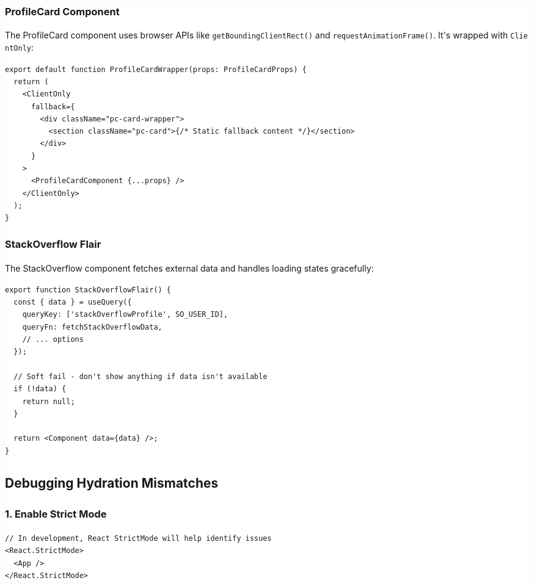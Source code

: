 ### ProfileCard Component

The ProfileCard component uses browser APIs like `getBoundingClientRect()` and `requestAnimationFrame()`. It's wrapped with `ClientOnly`:

```tsx
export default function ProfileCardWrapper(props: ProfileCardProps) {
  return (
    <ClientOnly
      fallback={
        <div className="pc-card-wrapper">
          <section className="pc-card">{/* Static fallback content */}</section>
        </div>
      }
    >
      <ProfileCardComponent {...props} />
    </ClientOnly>
  );
}
```

### StackOverflow Flair

The StackOverflow component fetches external data and handles loading states gracefully:

```tsx
export function StackOverflowFlair() {
  const { data } = useQuery({
    queryKey: ['stackOverflowProfile', SO_USER_ID],
    queryFn: fetchStackOverflowData,
    // ... options
  });

  // Soft fail - don't show anything if data isn't available
  if (!data) {
    return null;
  }

  return <Component data={data} />;
}
```

## Debugging Hydration Mismatches

### 1. Enable Strict Mode

```tsx
// In development, React StrictMode will help identify issues
<React.StrictMode>
  <App />
</React.StrictMode>
```
